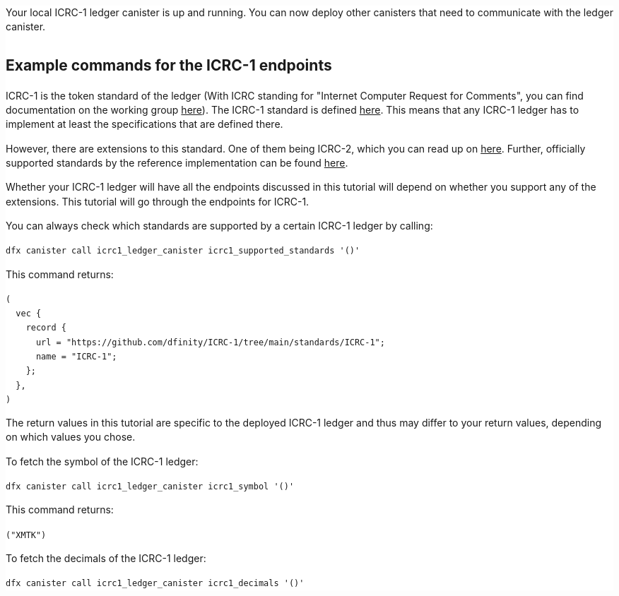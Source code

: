 Your local ICRC-1 ledger canister is up and running. You can now deploy other canisters that need to communicate with the ledger canister.

## Example commands for the ICRC-1 endpoints

ICRC-1 is the token standard of the ledger (With ICRC standing for "Internet Computer Request for Comments", you can find documentation on the working group [here](https://github.com/dfinity/ICRC)). The ICRC-1 standard is defined [here](https://github.com/dfinity/ICRC-1/blob/main/standards/ICRC-1/README.md). This means that any ICRC-1 ledger has to implement at least the specifications that are defined there. 

However, there are extensions to this standard. One of them being ICRC-2, which you can read up on [here](https://github.com/dfinity/ICRC-1/blob/main/standards/ICRC-2/README.md). Further, officially supported standards by the reference implementation can be found [here](https://github.com/dfinity/ICRC-1/tree/main/standards). 

Whether your ICRC-1 ledger will have all the endpoints discussed in this tutorial will depend on whether you support any of the extensions. 
This tutorial will go through the endpoints for ICRC-1. 

You can always check which standards are supported by a certain ICRC-1 ledger by calling:

```
dfx canister call icrc1_ledger_canister icrc1_supported_standards '()' 
```

This command returns:

```
(
  vec {
    record {
      url = "https://github.com/dfinity/ICRC-1/tree/main/standards/ICRC-1";
      name = "ICRC-1";
    };
  },
)
```

The return values in this tutorial are specific to the deployed ICRC-1 ledger and thus may differ to your return values, depending on which values you chose. 

To fetch the symbol of the ICRC-1 ledger:

```
dfx canister call icrc1_ledger_canister icrc1_symbol '()' 
```

This command returns:

```
("XMTK")
```

To fetch the decimals of the ICRC-1 ledger:

```
dfx canister call icrc1_ledger_canister icrc1_decimals '()' 
```
